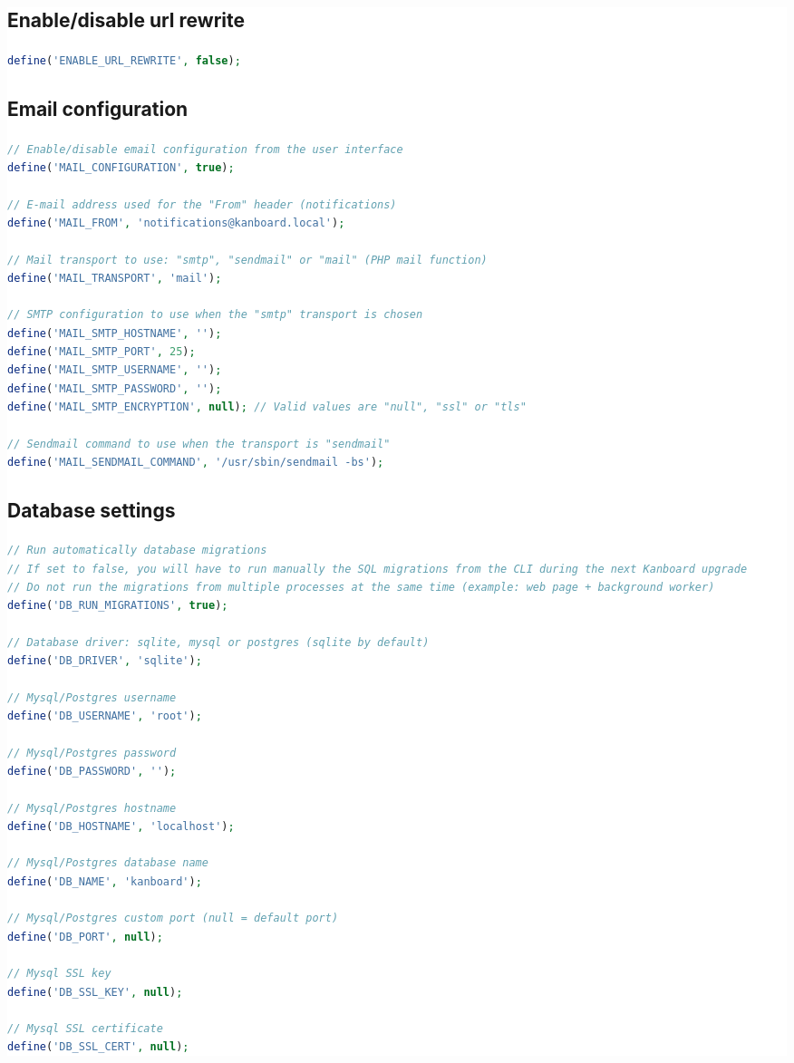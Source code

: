 Enable/disable url rewrite
--------------------------

```php
define('ENABLE_URL_REWRITE', false);
```

Email configuration
-------------------

```php
// Enable/disable email configuration from the user interface
define('MAIL_CONFIGURATION', true);

// E-mail address used for the "From" header (notifications)
define('MAIL_FROM', 'notifications@kanboard.local');

// Mail transport to use: "smtp", "sendmail" or "mail" (PHP mail function)
define('MAIL_TRANSPORT', 'mail');

// SMTP configuration to use when the "smtp" transport is chosen
define('MAIL_SMTP_HOSTNAME', '');
define('MAIL_SMTP_PORT', 25);
define('MAIL_SMTP_USERNAME', '');
define('MAIL_SMTP_PASSWORD', '');
define('MAIL_SMTP_ENCRYPTION', null); // Valid values are "null", "ssl" or "tls"

// Sendmail command to use when the transport is "sendmail"
define('MAIL_SENDMAIL_COMMAND', '/usr/sbin/sendmail -bs');
```

Database settings
-----------------

```php
// Run automatically database migrations
// If set to false, you will have to run manually the SQL migrations from the CLI during the next Kanboard upgrade
// Do not run the migrations from multiple processes at the same time (example: web page + background worker)
define('DB_RUN_MIGRATIONS', true);

// Database driver: sqlite, mysql or postgres (sqlite by default)
define('DB_DRIVER', 'sqlite');

// Mysql/Postgres username
define('DB_USERNAME', 'root');

// Mysql/Postgres password
define('DB_PASSWORD', '');

// Mysql/Postgres hostname
define('DB_HOSTNAME', 'localhost');

// Mysql/Postgres database name
define('DB_NAME', 'kanboard');

// Mysql/Postgres custom port (null = default port)
define('DB_PORT', null);

// Mysql SSL key
define('DB_SSL_KEY', null);

// Mysql SSL certificate
define('DB_SSL_CERT', null);

```